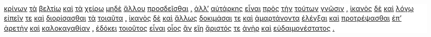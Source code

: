 [κρίνων](https://atlas-test.fly.dev/morphology/lemmas/?lang=grc&q=κρίνω "κρίνω v-sppamn- to pick out, choose, judge, determine") [τὰ](https://atlas-test.fly.dev/morphology/lemmas/?lang=grc&q=ὁ "ὁ l-p---na- the") [βελτίω](https://atlas-test.fly.dev/morphology/lemmas/?lang=grc&q=ἀγαθός "ἀγαθός a-p---nac good") [καὶ](https://atlas-test.fly.dev/morphology/lemmas/?lang=grc&q=καί "καί b-------- and, also") [τὰ](https://atlas-test.fly.dev/morphology/lemmas/?lang=grc&q=ὁ "ὁ l-p---na- the") [χείρω](https://atlas-test.fly.dev/morphology/lemmas/?lang=grc&q=κακός "κακός a-p---nac bad") [μηδὲ](https://atlas-test.fly.dev/morphology/lemmas/?lang=grc&q=μηδέ "μηδέ b-------- but not") [ἄλλου](https://atlas-test.fly.dev/morphology/lemmas/?lang=grc&q=ἄλλος "ἄλλος a-s---mg- other, another") [προσδεῖσθαι](https://atlas-test.fly.dev/morphology/lemmas/?lang=grc&q=προσδέω "προσδέω v--pne--- to bind on") [,](https://atlas-test.fly.dev/morphology/lemmas/?lang=grc&q=, ", u-------- NoDef") [ἀλλ’](https://atlas-test.fly.dev/morphology/lemmas/?lang=grc&q=ἀλλά "ἀλλά b-------- otherwise, but") [αὐτάρκης](https://atlas-test.fly.dev/morphology/lemmas/?lang=grc&q=αὐτάρκης "αὐτάρκης a-s---mn- sufficient in oneself, having enough, independent") [εἶναι](https://atlas-test.fly.dev/morphology/lemmas/?lang=grc&q=εἰμί "εἰμί v--pna--- to be") [πρὸς](https://atlas-test.fly.dev/morphology/lemmas/?lang=grc&q=πρός "πρός r-------- (w. gen.) from; (w. dat.) at, near, in addition to; (w. acc.) to, toward, regarding") [τὴν](https://atlas-test.fly.dev/morphology/lemmas/?lang=grc&q=ὁ "ὁ l-s---fa- the") [τούτων](https://atlas-test.fly.dev/morphology/lemmas/?lang=grc&q=οὗτος "οὗτος a-p---mg- this; that") [γνῶσιν](https://atlas-test.fly.dev/morphology/lemmas/?lang=grc&q=γνῶσις "γνῶσις n-s---fa- a (judicial) inquiry, knowledge") [,](https://atlas-test.fly.dev/morphology/lemmas/?lang=grc&q=, ", u-------- NoDef") [ἱκανὸς](https://atlas-test.fly.dev/morphology/lemmas/?lang=grc&q=ἱκανός "ἱκανός a-s---mn- becoming, befitting, sufficing") [δὲ](https://atlas-test.fly.dev/morphology/lemmas/?lang=grc&q=δέ "δέ b-------- but") [καὶ](https://atlas-test.fly.dev/morphology/lemmas/?lang=grc&q=καί "καί b-------- and, also") [λόγῳ](https://atlas-test.fly.dev/morphology/lemmas/?lang=grc&q=λόγος "λόγος n-s---md- the word") [εἰπεῖν](https://atlas-test.fly.dev/morphology/lemmas/?lang=grc&q=λέγω "λέγω v--ana--- to say, tell, speak; epic and arch.: pick, gather") [τε](https://atlas-test.fly.dev/morphology/lemmas/?lang=grc&q=τε "τε b-------- and") [καὶ](https://atlas-test.fly.dev/morphology/lemmas/?lang=grc&q=καί "καί b-------- and, also") [διορίσασθαι](https://atlas-test.fly.dev/morphology/lemmas/?lang=grc&q=διορίζω "διορίζω v--anm--- to draw a boundary through, divide by limits, separate") [τὰ](https://atlas-test.fly.dev/morphology/lemmas/?lang=grc&q=ὁ "ὁ l-p---na- the") [τοιαῦτα](https://atlas-test.fly.dev/morphology/lemmas/?lang=grc&q=τοιοῦτος "τοιοῦτος a-p---na- such as this") [,](https://atlas-test.fly.dev/morphology/lemmas/?lang=grc&q=, ", u-------- NoDef") [ἱκανὸς](https://atlas-test.fly.dev/morphology/lemmas/?lang=grc&q=ἱκανός "ἱκανός a-s---mn- becoming, befitting, sufficing") [δὲ](https://atlas-test.fly.dev/morphology/lemmas/?lang=grc&q=δέ "δέ b-------- but") [καὶ](https://atlas-test.fly.dev/morphology/lemmas/?lang=grc&q=καί "καί b-------- and, also") [ἄλλως](https://atlas-test.fly.dev/morphology/lemmas/?lang=grc&q=ἄλλος "ἄλλος d-------- other, another") [δοκιμάσαι](https://atlas-test.fly.dev/morphology/lemmas/?lang=grc&q=δοκιμάζω "δοκιμάζω v--ana--- to scrutinise; to approve") [τε](https://atlas-test.fly.dev/morphology/lemmas/?lang=grc&q=τε "τε b-------- and") [καὶ](https://atlas-test.fly.dev/morphology/lemmas/?lang=grc&q=καί "καί b-------- and, also") [ἁμαρτάνοντα](https://atlas-test.fly.dev/morphology/lemmas/?lang=grc&q=ἁμαρτάνω "ἁμαρτάνω v-sppama- to miss, miss the mark") [ἐλέγξαι](https://atlas-test.fly.dev/morphology/lemmas/?lang=grc&q=ἐλέγχω "ἐλέγχω v--ana--- cross-examine; put to the test; prove; refute") [καὶ](https://atlas-test.fly.dev/morphology/lemmas/?lang=grc&q=καί "καί b-------- and, also") [προτρέψασθαι](https://atlas-test.fly.dev/morphology/lemmas/?lang=grc&q=προσρέπω "προσρέπω v--anm--- incline towards") [ἐπ’](https://atlas-test.fly.dev/morphology/lemmas/?lang=grc&q=ἐπί "ἐπί r-------- on, upon with gen., dat., and acc.") [ἀρετὴν](https://atlas-test.fly.dev/morphology/lemmas/?lang=grc&q=ἀρετή "ἀρετή n-s---fa- goodness, excellence") [καὶ](https://atlas-test.fly.dev/morphology/lemmas/?lang=grc&q=καί "καί b-------- and, also") [καλοκαγαθίαν](https://atlas-test.fly.dev/morphology/lemmas/?lang=grc&q=καλοκαγαθία "καλοκαγαθία n-s---fa- NoDef") [,](https://atlas-test.fly.dev/morphology/lemmas/?lang=grc&q=, ", u-------- NoDef") [ἐδόκει](https://atlas-test.fly.dev/morphology/lemmas/?lang=grc&q=δοκέω "δοκέω v3siia--- seem, impers. it seems best..") [τοιοῦτος](https://atlas-test.fly.dev/morphology/lemmas/?lang=grc&q=τοιοῦτος "τοιοῦτος a-s---mn- such as this") [εἶναι](https://atlas-test.fly.dev/morphology/lemmas/?lang=grc&q=εἰμί "εἰμί v--pna--- to be") [οἷος](https://atlas-test.fly.dev/morphology/lemmas/?lang=grc&q=οἷος "οἷος p-s---mn- (such a kind) as; for οἷός τε see οἷος III.2") [ἂν](https://atlas-test.fly.dev/morphology/lemmas/?lang=grc&q=ἄν "ἄν d-------- modal particle") [εἴη](https://atlas-test.fly.dev/morphology/lemmas/?lang=grc&q=εἰμί "εἰμί v3spoa--- to be") [ἄριστός](https://atlas-test.fly.dev/morphology/lemmas/?lang=grc&q=ἀγαθός "ἀγαθός a-s---mns good") [τε](https://atlas-test.fly.dev/morphology/lemmas/?lang=grc&q=τε "τε b-------- and") [ἀνὴρ](https://atlas-test.fly.dev/morphology/lemmas/?lang=grc&q=ἀνήρ "ἀνήρ n-s---mn- a man") [καὶ](https://atlas-test.fly.dev/morphology/lemmas/?lang=grc&q=καί "καί b-------- and, also") [εὐδαιμονέστατος](https://atlas-test.fly.dev/morphology/lemmas/?lang=grc&q=εὐδαίμων "εὐδαίμων a-s---mns fortunate, wealthy, happy")
[.](https://atlas-test.fly.dev/morphology/lemmas/?lang=grc&q=. ". u-------- NoDef") 
